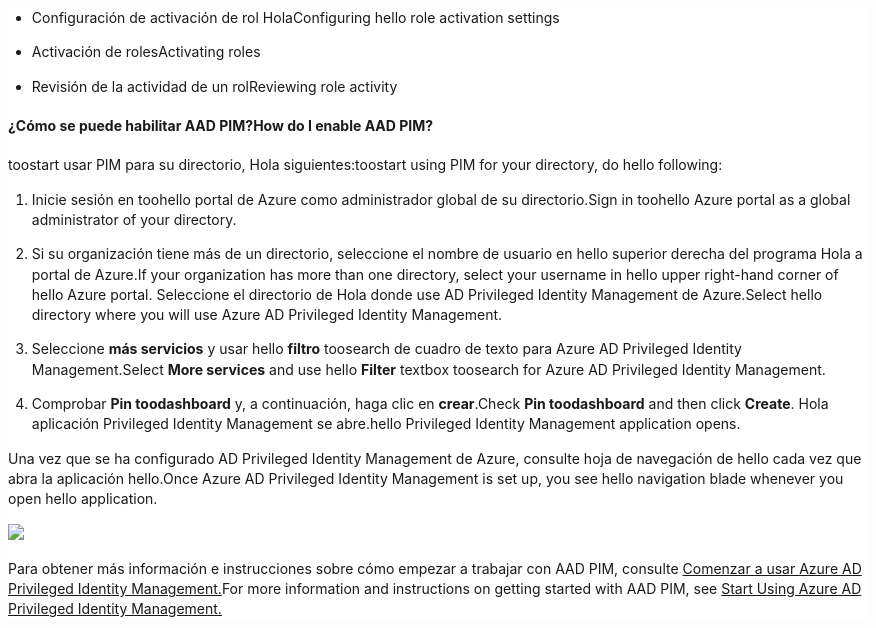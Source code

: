 - <span data-ttu-id="0726b-131">Configuración de activación de rol Hola</span><span class="sxs-lookup"><span data-stu-id="0726b-131">Configuring hello role activation settings</span></span>

- <span data-ttu-id="0726b-132">Activación de roles</span><span class="sxs-lookup"><span data-stu-id="0726b-132">Activating roles</span></span>

- <span data-ttu-id="0726b-133">Revisión de la actividad de un rol</span><span class="sxs-lookup"><span data-stu-id="0726b-133">Reviewing role activity</span></span>

#### <a name="how-do-i-enable-aad-pim"></a><span data-ttu-id="0726b-134">¿Cómo se puede habilitar AAD PIM?</span><span class="sxs-lookup"><span data-stu-id="0726b-134">How do I enable AAD PIM?</span></span>

<span data-ttu-id="0726b-135">toostart usar PIM para su directorio, Hola siguientes:</span><span class="sxs-lookup"><span data-stu-id="0726b-135">toostart using PIM for your directory, do hello following:</span></span>

1. <span data-ttu-id="0726b-136">Inicie sesión en toohello portal de Azure como administrador global de su directorio.</span><span class="sxs-lookup"><span data-stu-id="0726b-136">Sign in toohello Azure portal as a global administrator of your directory.</span></span>

2. <span data-ttu-id="0726b-137">Si su organización tiene más de un directorio, seleccione el nombre de usuario en hello superior derecha del programa Hola a portal de Azure.</span><span class="sxs-lookup"><span data-stu-id="0726b-137">If your organization has more than one directory, select your username in hello upper right-hand corner of hello Azure portal.</span></span> <span data-ttu-id="0726b-138">Seleccione el directorio de Hola donde use AD Privileged Identity Management de Azure.</span><span class="sxs-lookup"><span data-stu-id="0726b-138">Select hello directory where you will use Azure AD Privileged Identity Management.</span></span>

3. <span data-ttu-id="0726b-139">Seleccione **más servicios** y usar hello **filtro** toosearch de cuadro de texto para Azure AD Privileged Identity Management.</span><span class="sxs-lookup"><span data-stu-id="0726b-139">Select **More services** and use hello **Filter** textbox toosearch for Azure AD Privileged Identity Management.</span></span>

4. <span data-ttu-id="0726b-140">Comprobar **Pin toodashboard** y, a continuación, haga clic en **crear**.</span><span class="sxs-lookup"><span data-stu-id="0726b-140">Check **Pin toodashboard** and then click **Create**.</span></span> <span data-ttu-id="0726b-141">Hola aplicación Privileged Identity Management se abre.</span><span class="sxs-lookup"><span data-stu-id="0726b-141">hello Privileged Identity Management application opens.</span></span>

<span data-ttu-id="0726b-142">Una vez que se ha configurado AD Privileged Identity Management de Azure, consulte hoja de navegación de hello cada vez que abra la aplicación hello.</span><span class="sxs-lookup"><span data-stu-id="0726b-142">Once Azure AD Privileged Identity Management is set up, you see hello navigation blade whenever you open hello application.</span></span>

![](media/protect-personal-data-identity-access-controls/azure-pim.png)

<span data-ttu-id="0726b-143">Para obtener más información e instrucciones sobre cómo empezar a trabajar con AAD PIM, consulte [Comenzar a usar Azure AD Privileged Identity Management.](https://docs.microsoft.com/active-directory/active-directory-privileged-identity-management-getting-started)</span><span class="sxs-lookup"><span data-stu-id="0726b-143">For more information and instructions on getting started with AAD PIM, see [Start Using Azure AD Privileged Identity Management.](https://docs.microsoft.com/active-directory/active-directory-privileged-identity-management-getting-started)</span></span>
